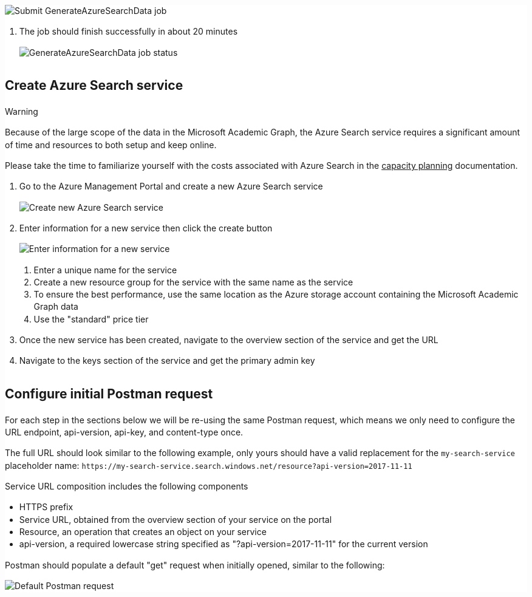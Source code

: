    ![Submit GenerateAzureSearchData job](media/tutorial-search-submit-usql.png)

1. The job should finish successfully in about 20 minutes

   ![GenerateAzureSearchData job status](media/tutorial-search-usql-status.png)

## Create Azure Search service

> [!WARNING]
> Because of the large scope of the data in the Microsoft Academic Graph, the Azure Search service requires a significant amount of time and resources to both setup and keep online.
>
> Please take the time to familiarize yourself with the costs associated with Azure Search in the [capacity planning](https://docs.microsoft.com/en-us/azure/search/search-sku-tier) documentation.

1. Go to the Azure Management Portal and create a new Azure Search service

   ![Create new Azure Search service](media/tutorial-search-new-service.png)

1. Enter information for a new service then click the create button

    ![Enter information for a new service](media/tutorial-search-create-service-standard.png)

    1. Enter a unique name for the service
    1. Create a new resource group for the service with the same name as the service
    1. To ensure the best performance, use the same location as the Azure storage account containing the Microsoft Academic Graph data
    1. Use the "standard" price tier

1. Once the new service has been created, navigate to the overview section of the service and get the URL
1. Navigate to the keys section of the service and get the primary admin key

## Configure initial Postman request

For each step in the sections below we will be re-using the same Postman request, which means we only need to configure the URL endpoint, api-version, api-key, and content-type once.

The full URL should look similar to the following example, only yours should have a valid replacement for the ```my-search-service``` placeholder name: ```https://my-search-service.search.windows.net/resource?api-version=2017-11-11```

Service URL composition includes the following components

* HTTPS prefix
* Service URL, obtained from the overview section of your service on the portal
* Resource, an operation that creates an object on your service
* api-version, a required lowercase string specified as "?api-version=2017-11-11" for the current version

Postman should populate a default "get" request when initially opened, similar to the following:

![Default Postman request](media/tutorial-search-postman-default.png)
